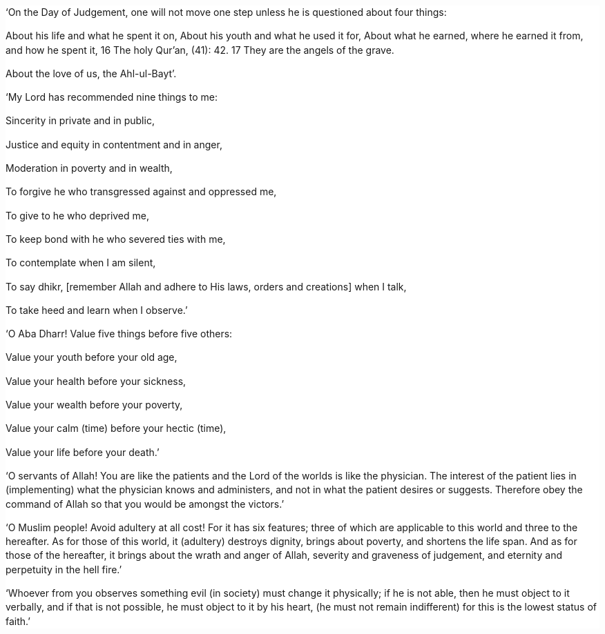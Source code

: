 ‘On the Day of Judgement, one will not move one step unless he is
questioned about four things:

About his life and what he spent it on,
About his youth and what he used it for,
About what he earned, where he earned it from, and how he spent it,
16 The holy Qur’an, (41): 42.
17 They are the angels of the grave.

About the love of us, the Ahl-ul-Bayt’.

‘My Lord has recommended nine things to me:

Sincerity in private and in public,

Justice and equity in contentment and in anger,

Moderation in poverty and in wealth,

To forgive he who transgressed against and oppressed me,

To give to he who deprived me,

To keep bond with he who severed ties with me,

To contemplate when I am silent,

To say dhikr, [remember Allah and adhere to His laws, orders and
creations] when I talk,

To take heed and learn when I observe.’

‘O Aba Dharr! Value five things before five others:

Value your youth before your old age,

Value your health before your sickness,

Value your wealth before your poverty,

Value your calm (time) before your hectic (time),

Value your life before your death.’

‘O servants of Allah! You are like the patients and the Lord of the
worlds is like the physician. The interest of the patient lies in
(implementing) what the physician knows and administers, and not in what
the patient desires or suggests. Therefore obey the command of Allah so
that you would be amongst the victors.’

‘O Muslim people! Avoid adultery at all cost! For it has six features;
three of which are applicable to this world and three to the hereafter.
As for those of this world, it (adultery) destroys dignity, brings about
poverty, and shortens the life span. And as for those of the hereafter,
it brings about the wrath and anger of Allah, severity and graveness of
judgement, and eternity and perpetuity in the hell fire.’

‘Whoever from you observes something evil (in society) must change it
physically; if he is not able, then he must object to it verbally, and
if that is not possible, he must object to it by his heart, (he must not
remain indifferent) for this is the lowest status of faith.’
